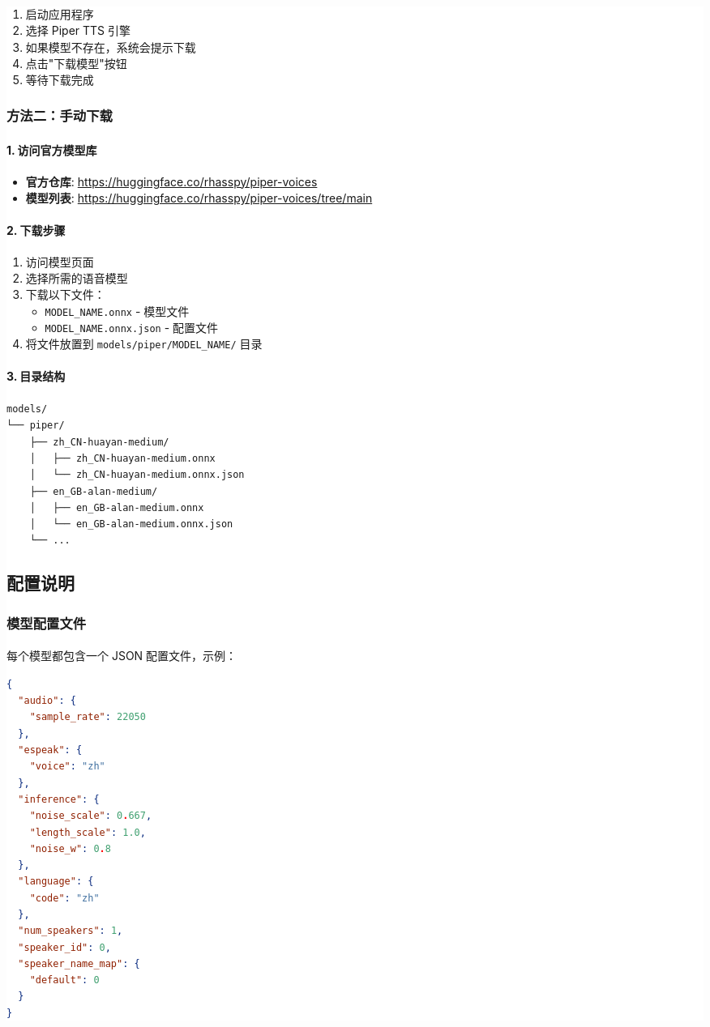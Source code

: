 1. 启动应用程序
2. 选择 Piper TTS 引擎
3. 如果模型不存在，系统会提示下载
4. 点击"下载模型"按钮
5. 等待下载完成

### 方法二：手动下载

#### 1. 访问官方模型库

- **官方仓库**: https://huggingface.co/rhasspy/piper-voices
- **模型列表**: https://huggingface.co/rhasspy/piper-voices/tree/main

#### 2. 下载步骤

1. 访问模型页面
2. 选择所需的语音模型
3. 下载以下文件：
   - `MODEL_NAME.onnx` - 模型文件
   - `MODEL_NAME.onnx.json` - 配置文件
4. 将文件放置到 `models/piper/MODEL_NAME/` 目录

#### 3. 目录结构

```
models/
└── piper/
    ├── zh_CN-huayan-medium/
    │   ├── zh_CN-huayan-medium.onnx
    │   └── zh_CN-huayan-medium.onnx.json
    ├── en_GB-alan-medium/
    │   ├── en_GB-alan-medium.onnx
    │   └── en_GB-alan-medium.onnx.json
    └── ...
```

## 配置说明

### 模型配置文件

每个模型都包含一个 JSON 配置文件，示例：

```json
{
  "audio": {
    "sample_rate": 22050
  },
  "espeak": {
    "voice": "zh"
  },
  "inference": {
    "noise_scale": 0.667,
    "length_scale": 1.0,
    "noise_w": 0.8
  },
  "language": {
    "code": "zh"
  },
  "num_speakers": 1,
  "speaker_id": 0,
  "speaker_name_map": {
    "default": 0
  }
}
```
